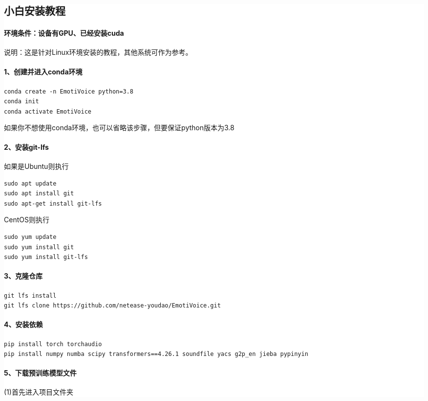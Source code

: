 ## 小白安装教程

#### 环境条件：设备有GPU、已经安装cuda

说明：这是针对Linux环境安装的教程，其他系统可作为参考。

#### 1、创建并进入conda环境

```
conda create -n EmotiVoice python=3.8
conda init
conda activate EmotiVoice
```

如果你不想使用conda环境，也可以省略该步骤，但要保证python版本为3.8


#### 2、安装git-lfs

如果是Ubuntu则执行

```
sudo apt update
sudo apt install git
sudo apt-get install git-lfs
```

CentOS则执行

```
sudo yum update
sudo yum install git
sudo yum install git-lfs
```



#### 3、克隆仓库

```
git lfs install
git lfs clone https://github.com/netease-youdao/EmotiVoice.git
```



#### 4、安装依赖

```
pip install torch torchaudio
pip install numpy numba scipy transformers==4.26.1 soundfile yacs g2p_en jieba pypinyin
```



<a id="step5"></a>

#### 5、下载预训练模型文件

(1)首先进入项目文件夹
